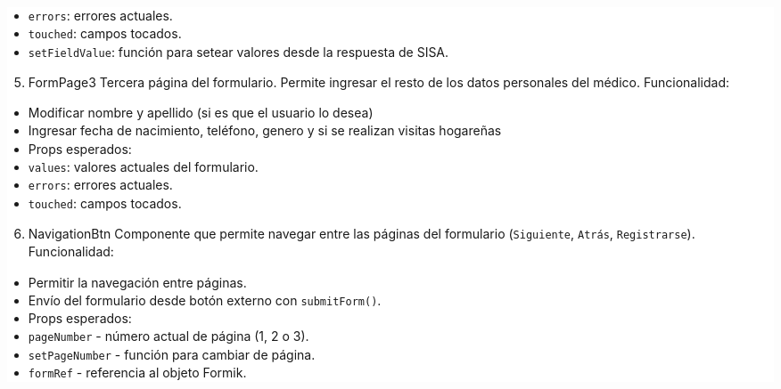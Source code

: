 - `errors`: errores actuales.
- `touched`: campos tocados.
- `setFieldValue`: función para setear valores desde la respuesta de SISA.
5. FormPage3
Tercera página del formulario. Permite ingresar el resto de los datos personales del médico.
Funcionalidad:
- Modificar nombre y apellido (si es que el usuario lo desea)
- Ingresar fecha de nacimiento, teléfono, genero y si se realizan visitas hogareñas
- Props esperados:
- `values`: valores actuales del formulario.
- `errors`: errores actuales.
- `touched`: campos tocados.

6. NavigationBtn
Componente que permite navegar entre las páginas del formulario (`Siguiente`, `Atrás`, `Registrarse`).
Funcionalidad:
- Permitir la navegación entre páginas.
- Envío del formulario desde botón externo con `submitForm()`.
- Props esperados:
- `pageNumber` - número actual de página (1, 2 o 3).
- `setPageNumber` - función para cambiar de página.
- `formRef` - referencia al objeto Formik.
